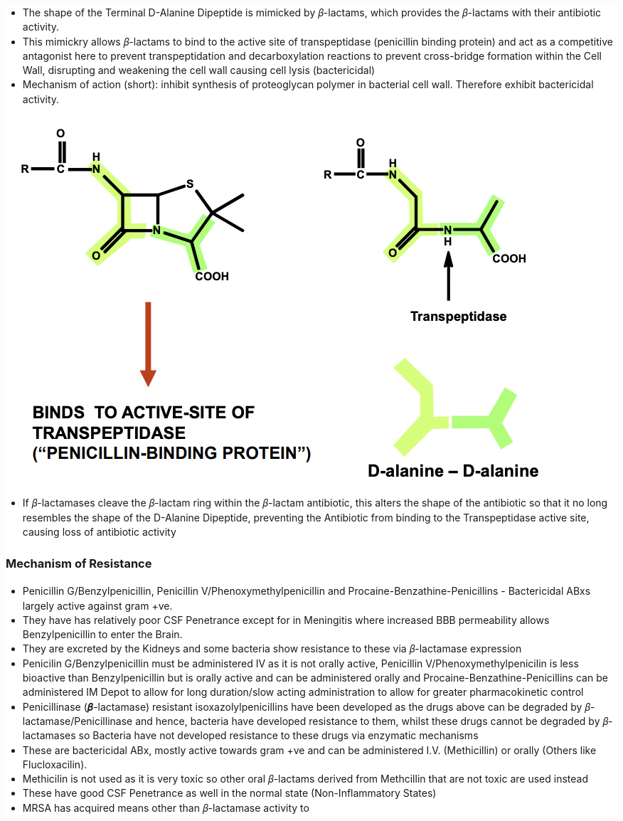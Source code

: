 - The shape of the Terminal D-Alanine Dipeptide is mimicked by 𝛽-lactams, which provides the 𝛽-lactams with their antibiotic activity.
- This mimickry allows 𝛽-lactams to bind to the active site of transpeptidase (penicillin binding protein) and act as a competitive antagonist here to prevent transpeptidation and decarboxylation reactions to prevent cross-bridge formation within the Cell Wall, disrupting and weakening the cell wall causing cell lysis (bactericidal)
- Mechanism of action (short): inhibit synthesis of proteoglycan
polymer in bacterial cell wall. Therefore exhibit bactericidal
activity.

![Screenshot 2022-03-11 at 17.32.57.png](%5BUMP2043%5D%20Pharmacology%20of%20Antibacterial%20Drugs%20b2d65d50b2e04972a02362fb610353f2/Screenshot_2022-03-11_at_17.32.57.png)

- If 𝛽-lactamases cleave the 𝛽-lactam ring within the 𝛽-lactam antibiotic, this alters the shape of the antibiotic so that it no long resembles the shape of the D-Alanine Dipeptide, preventing the Antibiotic from binding to the Transpeptidase active site, causing loss of antibiotic activity

### Mechanism of Resistance

- Penicillin G/Benzylpenicillin, Penicillin V/Phenoxymethylpenicillin and Procaine-Benzathine-Penicillins - Bactericidal ABxs largely active against gram +ve.
- They have has relatively poor CSF Penetrance except for in Meningitis where increased BBB permeability allows Benzylpenicillin to enter the Brain.
- They are excreted by the Kidneys and some bacteria show resistance to these via 𝛽-lactamase expression
- Penicilin G/Benzylpenicillin must be administered IV as it is not orally active, Penicillin V/Phenoxymethylpenicilin is less bioactive than Benzylpenicillin but is orally active and can be administered orally and Procaine-Benzathine-Penicillins can be administered IM Depot to allow for long duration/slow acting administration to allow for greater pharmacokinetic control
- Penicillinase (𝜷-lactamase) resistant isoxazolylpenicillins have been developed as the drugs above can be degraded by 𝛽-lactamase/Penicillinase and hence, bacteria have developed resistance to them, whilst these drugs cannot be degraded by 𝛽-lactamases so Bacteria have not developed resistance to these drugs via enzymatic mechanisms
- These are bactericidal ABx, mostly active towards gram +ve and can be administered I.V. (Methicillin) or orally (Others like Flucloxacilin).
- Methicilin is not used as it is very toxic so other oral 𝛽-lactams derived from Methcillin that are not toxic are used instead
- These have good CSF Penetrance as well in the normal state (Non-Inflammatory States)
- MRSA has acquired means other than 𝛽-lactamase activity to